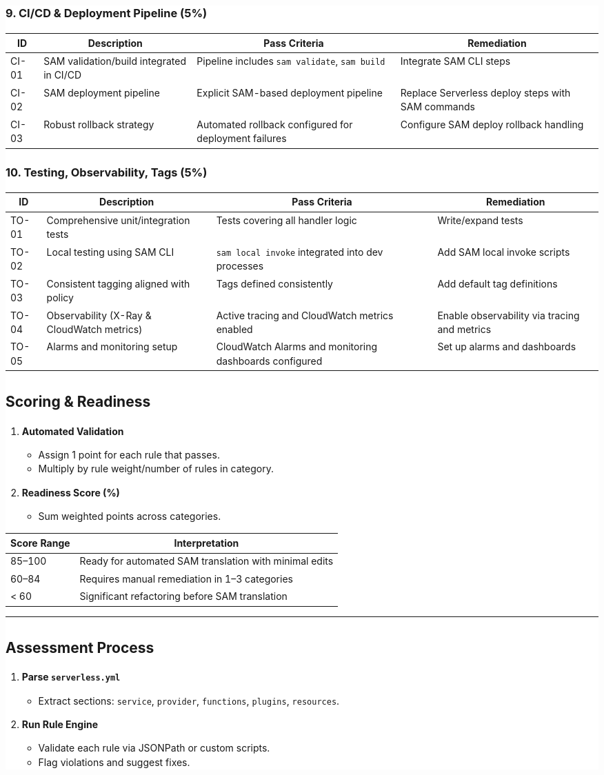 ### 9. CI/CD & Deployment Pipeline (5%)

| ID    | Description                                 | Pass Criteria                                           | Remediation                                       |
|-------|---------------------------------------------|---------------------------------------------------------|---------------------------------------------------|
| CI-01 | SAM validation/build integrated in CI/CD    | Pipeline includes `sam validate`, `sam build`           | Integrate SAM CLI steps                           |
| CI-02 | SAM deployment pipeline                     | Explicit SAM-based deployment pipeline                  | Replace Serverless deploy steps with SAM commands |
| CI-03 | Robust rollback strategy                    | Automated rollback configured for deployment failures   | Configure SAM deploy rollback handling            |

### 10. Testing, Observability, Tags (5%)

| ID    | Description                                     | Pass Criteria                                           | Remediation                                         |
|-------|-------------------------------------------------|---------------------------------------------------------|-----------------------------------------------------|
| TO-01 | Comprehensive unit/integration tests            | Tests covering all handler logic                        | Write/expand tests                                  |
| TO-02 | Local testing using SAM CLI                     | `sam local invoke` integrated into dev processes        | Add SAM local invoke scripts                        |
| TO-03 | Consistent tagging aligned with policy          | Tags defined consistently                               | Add default tag definitions                         |
| TO-04 | Observability (X-Ray & CloudWatch metrics)      | Active tracing and CloudWatch metrics enabled           | Enable observability via tracing and metrics        |
| TO-05 | Alarms and monitoring setup                     | CloudWatch Alarms and monitoring dashboards configured  | Set up alarms and dashboards                        |



## Scoring & Readiness

1. **Automated Validation**  
   - Assign 1 point for each rule that passes.
   - Multiply by rule weight/number of rules in category.

2. **Readiness Score (%)**  
   - Sum weighted points across categories.

| Score Range | Interpretation                                         |
|-------------|---------------------------------------------------------|
| 85–100      | Ready for automated SAM translation with minimal edits |
| 60–84       | Requires manual remediation in 1–3 categories          |
| < 60        | Significant refactoring before SAM translation          | ([Using AWS Serverless Application Model templates to deploy ...](https://docs.aws.amazon.com/eventbridge/latest/userguide/eb-use-sam.html?utm_source=chatgpt.com))

---

## Assessment Process

1. **Parse `serverless.yml`**  
   - Extract sections: `service`, `provider`, `functions`, `plugins`, `resources`.

2. **Run Rule Engine**  
   - Validate each rule via JSONPath or custom scripts.
   - Flag violations and suggest fixes.
